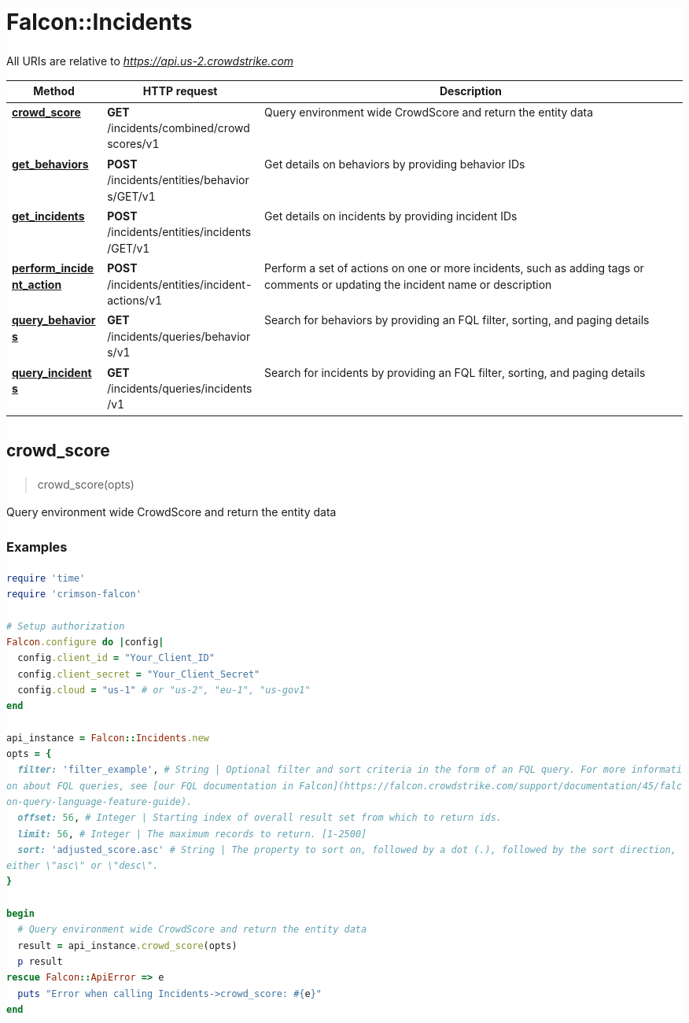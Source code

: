 # Falcon::Incidents

All URIs are relative to *https://api.us-2.crowdstrike.com*

| Method | HTTP request | Description |
| ------ | ------------ | ----------- |
| [**crowd_score**](Incidents.md#crowd_score) | **GET** /incidents/combined/crowdscores/v1 | Query environment wide CrowdScore and return the entity data |
| [**get_behaviors**](Incidents.md#get_behaviors) | **POST** /incidents/entities/behaviors/GET/v1 | Get details on behaviors by providing behavior IDs |
| [**get_incidents**](Incidents.md#get_incidents) | **POST** /incidents/entities/incidents/GET/v1 | Get details on incidents by providing incident IDs |
| [**perform_incident_action**](Incidents.md#perform_incident_action) | **POST** /incidents/entities/incident-actions/v1 | Perform a set of actions on one or more incidents, such as adding tags or comments or updating the incident name or description |
| [**query_behaviors**](Incidents.md#query_behaviors) | **GET** /incidents/queries/behaviors/v1 | Search for behaviors by providing an FQL filter, sorting, and paging details |
| [**query_incidents**](Incidents.md#query_incidents) | **GET** /incidents/queries/incidents/v1 | Search for incidents by providing an FQL filter, sorting, and paging details |


## crowd_score

> <DomainMsaEnvironmentScoreResponse> crowd_score(opts)

Query environment wide CrowdScore and return the entity data

### Examples

```ruby
require 'time'
require 'crimson-falcon'

# Setup authorization
Falcon.configure do |config|
  config.client_id = "Your_Client_ID"
  config.client_secret = "Your_Client_Secret"
  config.cloud = "us-1" # or "us-2", "eu-1", "us-gov1"
end

api_instance = Falcon::Incidents.new
opts = {
  filter: 'filter_example', # String | Optional filter and sort criteria in the form of an FQL query. For more information about FQL queries, see [our FQL documentation in Falcon](https://falcon.crowdstrike.com/support/documentation/45/falcon-query-language-feature-guide).
  offset: 56, # Integer | Starting index of overall result set from which to return ids.
  limit: 56, # Integer | The maximum records to return. [1-2500]
  sort: 'adjusted_score.asc' # String | The property to sort on, followed by a dot (.), followed by the sort direction, either \"asc\" or \"desc\".
}

begin
  # Query environment wide CrowdScore and return the entity data
  result = api_instance.crowd_score(opts)
  p result
rescue Falcon::ApiError => e
  puts "Error when calling Incidents->crowd_score: #{e}"
end
```
